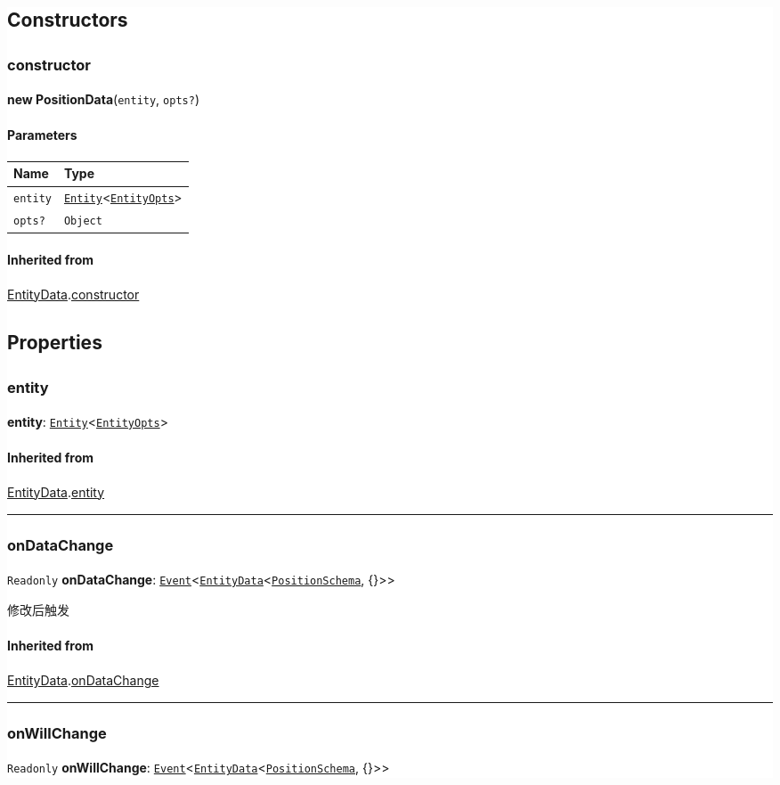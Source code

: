 ## Constructors

### constructor

**new PositionData**(`entity`, `opts?`)

#### Parameters

| Name | Type |
| :------ | :------ |
| `entity` | [`Entity`](/en/auto-docs/free-layout-editor/classes/Entity-1.md)<[`EntityOpts`](/en/auto-docs/free-layout-editor/interfaces/EntityOpts.md)> |
| `opts?` | `Object` |

#### Inherited from

[EntityData](/en/auto-docs/free-layout-editor/classes/EntityData.md).[constructor](/en/auto-docs/free-layout-editor/classes/EntityData.md#constructor)

## Properties

### entity

**entity**: [`Entity`](/en/auto-docs/free-layout-editor/classes/Entity-1.md)<[`EntityOpts`](/en/auto-docs/free-layout-editor/interfaces/EntityOpts.md)>

#### Inherited from

[EntityData](/en/auto-docs/free-layout-editor/classes/EntityData.md).[entity](/en/auto-docs/free-layout-editor/classes/EntityData.md#entity)

***

### onDataChange

`Readonly` **onDataChange**: [`Event`](/en/auto-docs/free-layout-editor/interfaces/Event-1.md)<[`EntityData`](/en/auto-docs/free-layout-editor/classes/EntityData.md)<[`PositionSchema`](/en/auto-docs/free-layout-editor/interfaces/PositionSchema.md), {}>>

修改后触发

#### Inherited from

[EntityData](/en/auto-docs/free-layout-editor/classes/EntityData.md).[onDataChange](/en/auto-docs/free-layout-editor/classes/EntityData.md#ondatachange)

***

### onWillChange

`Readonly` **onWillChange**: [`Event`](/en/auto-docs/free-layout-editor/interfaces/Event-1.md)<[`EntityData`](/en/auto-docs/free-layout-editor/classes/EntityData.md)<[`PositionSchema`](/en/auto-docs/free-layout-editor/interfaces/PositionSchema.md), {}>>
